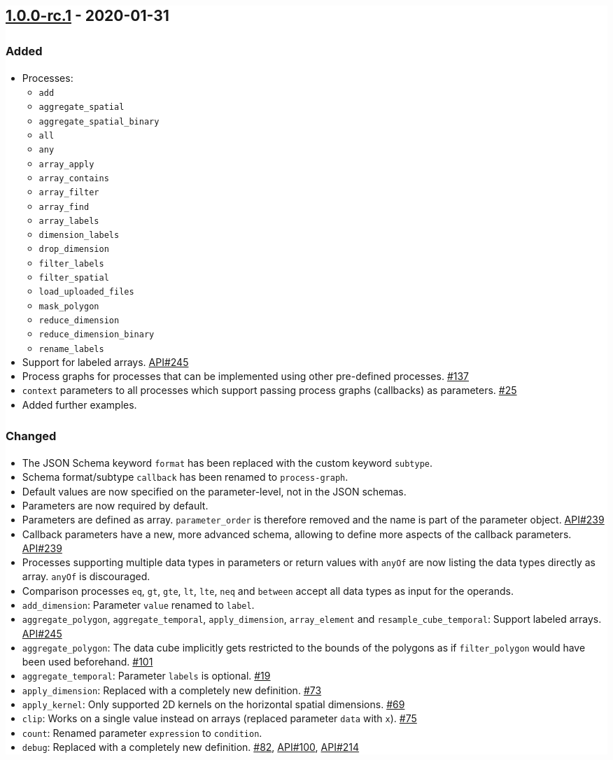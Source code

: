 ## [1.0.0-rc.1] - 2020-01-31

### Added
- Processes:
    - `add`
    - `aggregate_spatial`
    - `aggregate_spatial_binary`
    - `all`
    - `any`
    - `array_apply`
    - `array_contains`
    - `array_filter`
    - `array_find`
    - `array_labels`
    - `dimension_labels`
    - `drop_dimension`
    - `filter_labels`
    - `filter_spatial`
    - `load_uploaded_files`
    - `mask_polygon`
    - `reduce_dimension`
    - `reduce_dimension_binary`
    - `rename_labels`
- Support for labeled arrays. [API#245](https://github.com/Open-EO/openeo-api/issues/245)
- Process graphs for processes that can be implemented using other pre-defined processes. [#137](https://github.com/Open-EO/openeo-processes/issues/137)
- `context` parameters to all processes which support passing process graphs (callbacks) as parameters. [#25](https://github.com/Open-EO/openeo-processes/issues/25)
- Added further examples.

### Changed
- The JSON Schema keyword `format` has been replaced with the custom keyword `subtype`.
- Schema format/subtype `callback` has been renamed to `process-graph`.
- Default values are now specified on the parameter-level, not in the JSON schemas.
- Parameters are now required by default.
- Parameters are defined as array. `parameter_order` is therefore removed and the name is part of the parameter object. [API#239](https://github.com/Open-EO/openeo-api/issues/239)
- Callback parameters have a new, more advanced schema, allowing to define more aspects of the callback parameters. [API#239](https://github.com/Open-EO/openeo-api/issues/239)
- Processes supporting multiple data types in parameters or return values with `anyOf` are now listing the data types directly as array. `anyOf` is discouraged.
- Comparison processes `eq`, `gt`, `gte`, `lt`, `lte`, `neq` and `between` accept all data types as input for the operands.
- `add_dimension`: Parameter `value` renamed to `label`.
- `aggregate_polygon`, `aggregate_temporal`, `apply_dimension`, `array_element` and `resample_cube_temporal`: Support labeled arrays. [API#245](https://github.com/Open-EO/openeo-api/issues/245)
- `aggregate_polygon`: The data cube implicitly gets restricted to the bounds of the polygons as if `filter_polygon` would have been used beforehand. [#101](https://github.com/Open-EO/openeo-processes/issues/101)
- `aggregate_temporal`: Parameter `labels` is optional. [#19](https://github.com/Open-EO/openeo-processes/issues/19)
- `apply_dimension`: Replaced with a completely new definition. [#73](https://github.com/Open-EO/openeo-processes/issues/73)
- `apply_kernel`: Only supported 2D kernels on the horizontal spatial dimensions. [#69](https://github.com/Open-EO/openeo-processes/issues/69)
- `clip`: Works on a single value instead on arrays (replaced parameter `data` with `x`). [#75](https://github.com/Open-EO/openeo-processes/issues/75)
- `count`: Renamed parameter `expression` to `condition`.
- `debug`: Replaced with a completely new definition. [#82](https://github.com/Open-EO/openeo-processes/issues/71), [API#100](https://github.com/Open-EO/openeo-api/issues/100), [API#214](https://github.com/Open-EO/openeo-api/issues/214)

[Unreleased]: <https://github.com/Open-EO/openeo-processes/compare/2.0.0-rc.1...HEAD>
[2.0.0-rc.1]: <https://github.com/Open-EO/openeo-processes/compare/1.2.0...2.0.0-rc.1>
[1.2.0]: <https://github.com/Open-EO/openeo-processes/compare/1.1.0...1.2.0>
[1.1.0]: <https://github.com/Open-EO/openeo-processes/compare/1.0.0...1.1.0>
[1.0.0]: <https://github.com/Open-EO/openeo-processes/compare/1.0.0-rc.1...1.0.0>
[1.0.0-rc.1]: <https://github.com/Open-EO/openeo-processes/compare/0.4.2...1.0.0-rc.1>
[0.4.2]: <https://github.com/Open-EO/openeo-processes/compare/0.4.1...0.4.2>
[0.4.1]: <https://github.com/Open-EO/openeo-processes/compare/0.4.0...0.4.1>
[0.4.0]: <https://github.com/Open-EO/openeo-processes/tree/0.4.0>